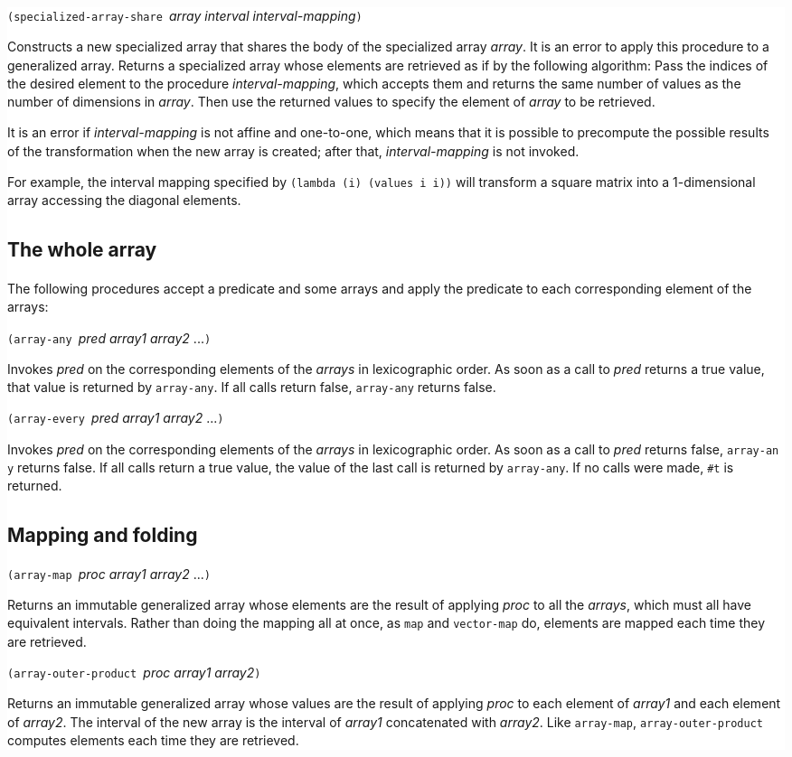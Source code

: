 `(specialized-array-share `*array interval interval-mapping*`)`

Constructs a new specialized array that shares the body of the specialized array *array*.
It is an error to apply this procedure to a generalized array.
Returns a specialized array whose elements are retrieved
as if by the following algorithm:
Pass the indices of the desired element to the procedure *interval-mapping*,
which accepts them and returns the same number of values
as the number of dimensions in *array*.
Then use the returned values to specify the element of *array* to be retrieved.

It is an error if *interval-mapping* is not affine and one-to-one,
which means that it is possible to precompute the possible results
of the transformation when the new array is created; after that,
*interval-mapping* is not invoked.

For example, the interval mapping specified by `(lambda (i) (values i i))`
will transform a square matrix into a 1-dimensional array accessing the diagonal
elements.

## The whole array

The following procedures accept a predicate and some arrays
and apply the predicate to each corresponding element of the arrays:

`(array-any `*pred array1 array2* ...`)`

Invokes *pred* on the corresponding elements of the *arrays* in lexicographic order.
As soon as a call to *pred* returns a true value, that value is returned by `array-any`.
If all calls return false, `array-any` returns false.

`(array-every `*pred array1 array2* ...`)`

Invokes *pred* on the corresponding elements of the *arrays* in lexicographic order.
As soon as a call to *pred* returns false, `array-any` returns false.
If all calls return a true value, the value of the last call is returned by `array-any`.
If no calls were made, `#t` is returned.

## Mapping and folding

`(array-map `*proc array1 array2* ...`)`

Returns an immutable generalized array
whose elements are the result of applying *proc*
to all the *arrays*, which must all have equivalent intervals.
Rather than doing the mapping all at once,
as `map` and `vector-map` do, elements are mapped
each time they are retrieved.

`(array-outer-product `*proc array1 array2*`)`

Returns an immutable generalized array
whose values are the result of applying
*proc* to each element of *array1* and each element of
*array2*.  The interval of the new array is the
interval of *array1* concatenated with *array2*.
Like `array-map`, `array-outer-product` computes
elements each time they are retrieved.

